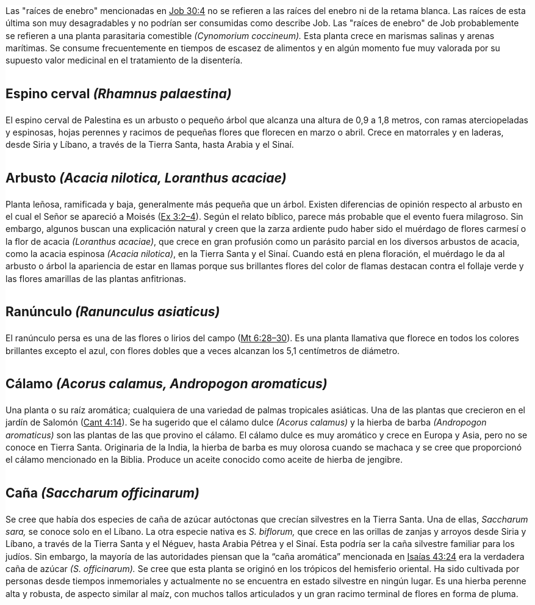 Las "raíces de enebro" mencionadas en [Job 30:4](https://ref.ly/Job30:4) no se refieren a las raíces del enebro ni de la retama blanca. Las raíces de esta última son muy desagradables y no podrían ser consumidas como describe Job. Las "raíces de enebro" de Job probablemente se refieren a una planta parasitaria comestible *(Cynomorium coccineum).* Esta planta crece en marismas salinas y arenas marítimas. Se consume frecuentemente en tiempos de escasez de alimentos y en algún momento fue muy valorada por su supuesto valor medicinal en el tratamiento de la disentería.

Espino cerval *(Rhamnus palaestina)*
------------------------------------

El espino cerval de Palestina es un arbusto o pequeño árbol que alcanza una altura de 0,9 a 1,8 metros, con ramas aterciopeladas y espinosas, hojas perennes y racimos de pequeñas flores que florecen en marzo o abril. Crece en matorrales y en laderas, desde Siria y Líbano, a través de la Tierra Santa, hasta Arabia y el Sinaí.

Arbusto *(Acacia nilotica, Loranthus acaciae)*
----------------------------------------------

Planta leñosa, ramificada y baja, generalmente más pequeña que un árbol. Existen diferencias de opinión respecto al arbusto en el cual el Señor se apareció a Moisés ([Ex 3:2–4](https://ref.ly/Exod3:2-Exod3:4)). Según el relato bíblico, parece más probable que el evento fuera milagroso. Sin embargo, algunos buscan una explicación natural y creen que la zarza ardiente pudo haber sido el muérdago de flores carmesí o la flor de acacia *(Loranthus acaciae)*, que crece en gran profusión como un parásito parcial en los diversos arbustos de acacia, como la acacia espinosa *(Acacia nilotica)*, en la Tierra Santa y el Sinaí. Cuando está en plena floración, el muérdago le da al arbusto o árbol la apariencia de estar en llamas porque sus brillantes flores del color de flamas destacan contra el follaje verde y las flores amarillas de las plantas anfitrionas.

Ranúnculo *(Ranunculus asiaticus)*
----------------------------------

El ranúnculo persa es una de las flores o lirios del campo ([Mt 6:28–30](https://ref.ly/Matt6:28-Matt6:30)). Es una planta llamativa que florece en todos los colores brillantes excepto el azul, con flores dobles que a veces alcanzan los 5,1 centímetros de diámetro.

Cálamo *(Acorus calamus, Andropogon aromaticus)*
------------------------------------------------

Una planta o su raíz aromática; cualquiera de una variedad de palmas tropicales asiáticas. Una de las plantas que crecieron en el jardín de Salomón ([Cant 4:14](https://ref.ly/Song4:14)). Se ha sugerido que el cálamo dulce *(Acorus* *calamus)* y la hierba de barba *(Andropogon aromaticus)* son las plantas de las que provino el cálamo. El cálamo dulce es muy aromático y crece en Europa y Asia, pero no se conoce en Tierra Santa. Originaria de la India, la hierba de barba es muy olorosa cuando se machaca y se cree que proporcionó el cálamo mencionado en la Biblia. Produce un aceite conocido como aceite de hierba de jengibre.

Caña *(Saccharum officinarum)*
------------------------------

Se cree que había dos especies de caña de azúcar autóctonas que crecían silvestres en la Tierra Santa. Una de ellas, *Saccharum sara,* se conoce solo en el Líbano. La otra especie nativa es *S. biflorum,* que crece en las orillas de zanjas y arroyos desde Siria y Líbano, a través de la Tierra Santa y el Néguev, hasta Arabia Pétrea y el Sinaí. Esta podría ser la caña silvestre familiar para los judíos. Sin embargo, la mayoría de las autoridades piensan que la “caña aromática” mencionada en [Isaías 43:24](https://ref.ly/Isa43:24) era la verdadera caña de azúcar *(S. officinarum).* Se cree que esta planta se originó en los trópicos del hemisferio oriental. Ha sido cultivada por personas desde tiempos inmemoriales y actualmente no se encuentra en estado silvestre en ningún lugar. Es una hierba perenne alta y robusta, de aspecto similar al maíz, con muchos tallos articulados y un gran racimo terminal de flores en forma de pluma.
